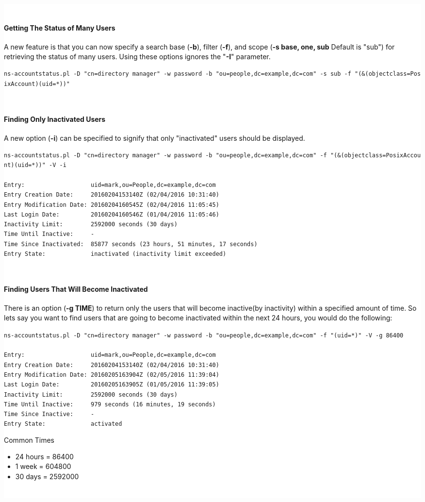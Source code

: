<br>

#### Getting The Status of Many Users

A new feature is that you can now specify a search base (**-b**), filter (**-f**), and scope (**-s base, one, sub** Default is "sub") for retrieving the status of many users.  Using these options ignores the "**-I**" parameter.

    ns-accountstatus.pl -D "cn=directory manager" -w password -b "ou=people,dc=example,dc=com" -s sub -f "(&(objectclass=PosixAccount)(uid=*))"

<br> 

#### Finding Only Inactivated Users

A new option (**-i**) can be specified to signify that only "inactivated" users should be displayed.

    ns-accountstatus.pl -D "cn=directory manager" -w password -b "ou=people,dc=example,dc=com" -f "(&(objectclass=PosixAccount)(uid=*))" -V -i

    Entry:                   uid=mark,ou=People,dc=example,dc=com
    Entry Creation Date:     20160204153140Z (02/04/2016 10:31:40)
    Entry Modification Date: 20160204160545Z (02/04/2016 11:05:45)
    Last Login Date:         20160204160546Z (01/04/2016 11:05:46)
    Inactivity Limit:        2592000 seconds (30 days)
    Time Until Inactive:     -
    Time Since Inactivated:  85877 seconds (23 hours, 51 minutes, 17 seconds)
    Entry State:             inactivated (inactivity limit exceeded)

<br>

#### Finding Users That Will Become Inactivated

There is an option (**-g TIME**) to return only the users that will become inactive(by inactivity) within a specified amount of time.  So lets say you want to find users that are going to become inactivated within the next 24 hours, you would do the following:

    ns-accountstatus.pl -D "cn=directory manager" -w password -b "ou=people,dc=example,dc=com" -f "(uid=*)" -V -g 86400

    Entry:                   uid=mark,ou=People,dc=example,dc=com
    Entry Creation Date:     20160204153140Z (02/04/2016 10:31:40)
    Entry Modification Date: 20160205163904Z (02/05/2016 11:39:04)
    Last Login Date:         20160205163905Z (01/05/2016 11:39:05)
    Inactivity Limit:        2592000 seconds (30 days)
    Time Until Inactive:     979 seconds (16 minutes, 19 seconds)
    Time Since Inactive:     -
    Entry State:             activated

Common Times

- 24 hours = 86400
- 1 week = 604800
- 30 days = 2592000

<br>
